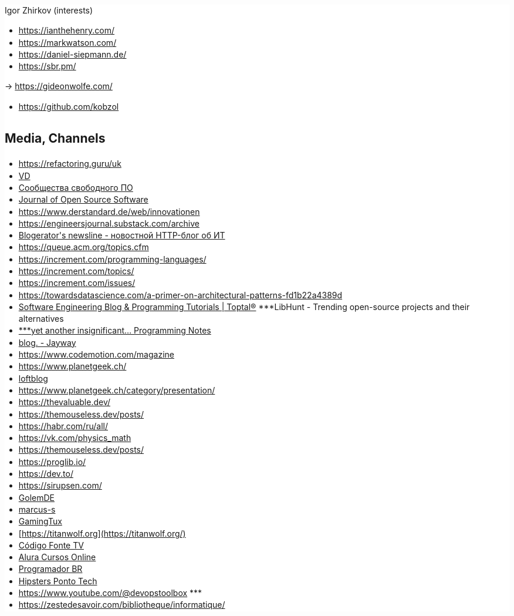 Igor Zhirkov (interests)
* https://ianthehenry.com/ 
* https://markwatson.com/ 
* https://daniel-siepmann.de/ 
* https://sbr.pm/ 

→ https://gideonwolfe.com/ 
* https://github.com/kobzol 


## Media, Channels
* https://refactoring.guru/uk
* [VD](https://thevaluable.dev/page/about/)
* [Сообщества свободного ПО](https://telegra.ph/Soobshchestva-svobodnogo-PO-07-24)
* [Journal of Open Source Software](https://joss.theoj.org/)
* https://www.derstandard.de/web/innovationen 
* https://engineersjournal.substack.com/archive
* [Blogerator's newsline - новостной HTTP-блог об ИТ](http://blogerator.org/)
* https://queue.acm.org/topics.cfm
* https://increment.com/programming-languages/ 
* https://increment.com/topics/ 
* https://increment.com/issues/
* https://towardsdatascience.com/a-primer-on-architectural-patterns-fd1b22a4389d
* [Software Engineering Blog & Programming Tutorials | Toptal®](https://www.toptal.com/developers/blog)
***LibHunt - Trending open-source projects and their alternatives
* [***yet another insignificant… Programming Notes](https://www3.ntu.edu.sg/home/ehchua/programming/index.html)
* [blog. - Jayway](https://blog.jayway.com/)
* https://www.codemotion.com/magazine
* https://www.planetgeek.ch/
* [loftblog](https://youtube.com/user/loftblog)
* https://www.planetgeek.ch/category/presentation/
* https://thevaluable.dev/
* https://themouseless.dev/posts/
* https://habr.com/ru/all/
* https://vk.com/physics_math
* https://themouseless.dev/posts/
* https://proglib.io/
* https://dev.to/
* https://sirupsen.com/
* [GolemDE](https://www.youtube.com/channel/UChf2SMcCmP-dlsWleaNo6oQ)
* [marcus-s](https://www.youtube.com/channel/UCdHDE389WqZX-TP6wPN1Llg)
* [GamingTux](https://www.youtube.com/channel/UCnaGZJh-fOxB5milR43h66Q)
* [https://titanwolf.org](https://titanwolf.org/)
* [Código Fonte TV](https://www.youtube.com/user/codigofontetv)
* [Alura Cursos Online](https://www.youtube.com/user/aluracursosonline)
* [Programador BR](https://www.youtube.com/channel/UCrdgeUeCll2QKmqmihIgKBQ)
* [Hipsters Ponto Tech](https://www.listennotes.com/podcasts/hipsters-ponto-tech-alura-mKJV43-8j7g/)
* https://www.youtube.com/@devopstoolbox ***
* https://zestedesavoir.com/bibliotheque/informatique/
